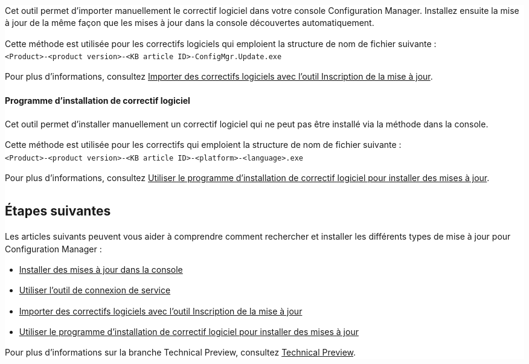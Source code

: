 Cet outil permet d’importer manuellement le correctif logiciel dans votre console Configuration Manager. Installez ensuite la mise à jour de la même façon que les mises à jour dans la console découvertes automatiquement.  

Cette méthode est utilisée pour les correctifs logiciels qui emploient la structure de nom de fichier suivante :  
    `<Product>-<product version>-<KB article ID>-ConfigMgr.Update.exe`

Pour plus d’informations, consultez [Importer des correctifs logiciels avec l’outil Inscription de la mise à jour](/sccm/core/servers/manage/use-the-update-registration-tool-to-import-hotfixes).  

#### <a name="hotfix-installer"></a>Programme d’installation de correctif logiciel

Cet outil permet d’installer manuellement un correctif logiciel qui ne peut pas être installé via la méthode dans la console.  

Cette méthode est utilisée pour les correctifs qui emploient la structure de nom de fichier suivante :  
    `<Product>-<product version>-<KB article ID>-<platform>-<language>.exe`  

Pour plus d’informations, consultez [Utiliser le programme d’installation de correctif logiciel pour installer des mises à jour](/sccm/core/servers/manage/use-the-hotfix-installer-to-install-updates).  


## <a name="next-steps"></a>Étapes suivantes

Les articles suivants peuvent vous aider à comprendre comment rechercher et installer les différents types de mise à jour pour Configuration Manager :  

- [Installer des mises à jour dans la console](/sccm/core/servers/manage/install-in-console-updates)  

- [Utiliser l’outil de connexion de service](/sccm/core/servers/manage/use-the-service-connection-tool)  

- [Importer des correctifs logiciels avec l’outil Inscription de la mise à jour](/sccm/core/servers/manage/use-the-update-registration-tool-to-import-hotfixes)  

- [Utiliser le programme d’installation de correctif logiciel pour installer des mises à jour](/sccm/core/servers/manage/use-the-hotfix-installer-to-install-updates)  

Pour plus d’informations sur la branche Technical Preview, consultez [Technical Preview](/sccm/core/get-started/technical-preview).
